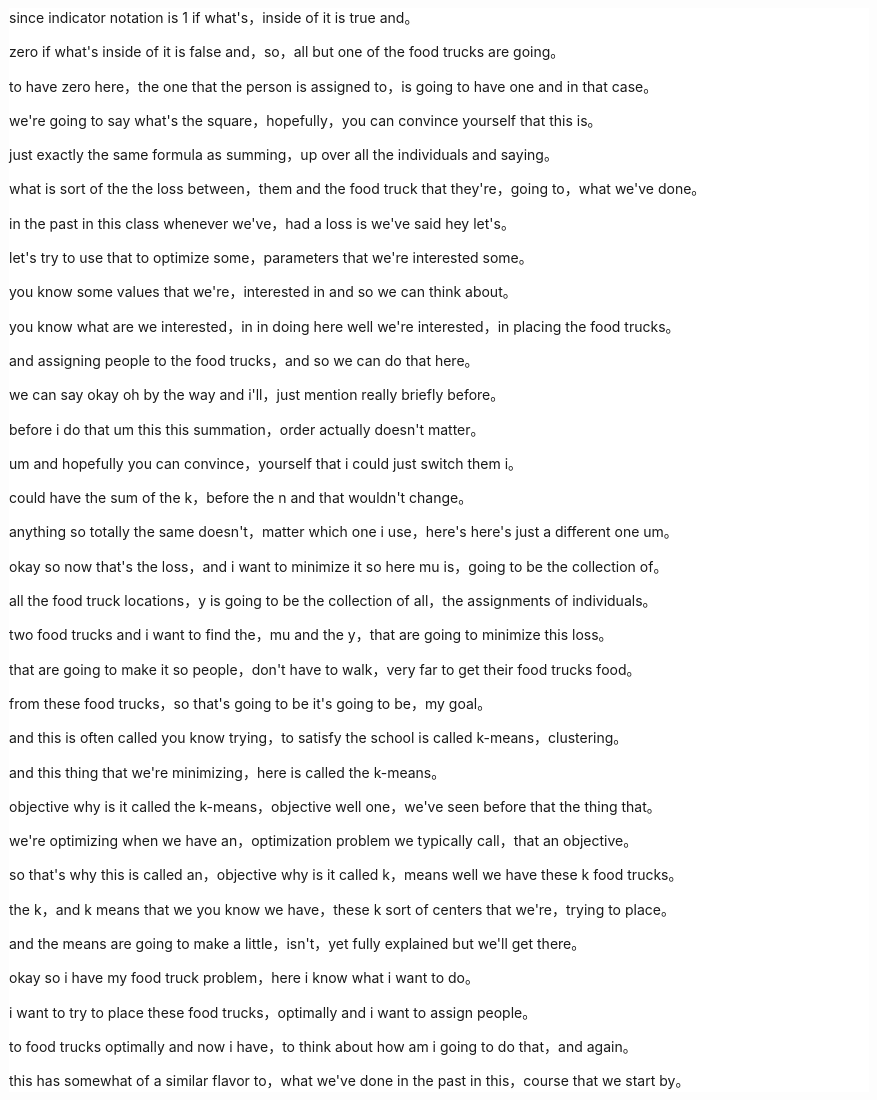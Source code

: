 since indicator notation is 1 if what's，inside of it is true and。

zero if what's inside of it is false and，so，all but one of the food trucks are going。

to have zero here，the one that the person is assigned to，is going to have one and in that case。

we're going to say what's the square，hopefully，you can convince yourself that this is。

just exactly the same formula as summing，up over all the individuals and saying。

what is sort of the the loss between，them and the food truck that they're，going to，what we've done。

in the past in this class whenever we've，had a loss is we've said hey let's。

let's try to use that to optimize some，parameters that we're interested some。

you know some values that we're，interested in and so we can think about。

you know what are we interested，in in doing here well we're interested，in placing the food trucks。

and assigning people to the food trucks，and so we can do that here。

we can say okay oh by the way and i'll，just mention really briefly before。

before i do that um this this summation，order actually doesn't matter。

um and hopefully you can convince，yourself that i could just switch them i。

could have the sum of the k，before the n and that wouldn't change。

anything so totally the same doesn't，matter which one i use，here's here's just a different one um。

okay so now that's the loss，and i want to minimize it so here mu is，going to be the collection of。

all the food truck locations，y is going to be the collection of all，the assignments of individuals。

two food trucks and i want to find the，mu and the y，that are going to minimize this loss。

that are going to make it so people，don't have to walk，very far to get their food trucks food。

from these food trucks，so that's going to be it's going to be，my goal。

and this is often called you know trying，to satisfy the school is called k-means，clustering。

and this thing that we're minimizing，here is called the k-means。

objective why is it called the k-means，objective well one，we've seen before that the thing that。

we're optimizing when we have an，optimization problem we typically call，that an objective。

so that's why this is called an，objective why is it called k，means well we have these k food trucks。

the k，and k means that we you know we have，these k sort of centers that we're，trying to place。

and the means are going to make a little，isn't，yet fully explained but we'll get there。

okay so i have my food truck problem，here i know what i want to do。

i want to try to place these food trucks，optimally and i want to assign people。

to food trucks optimally and now i have，to think about how am i going to do that，and again。

this has somewhat of a similar flavor to，what we've done in the past in this，course that we start by。
